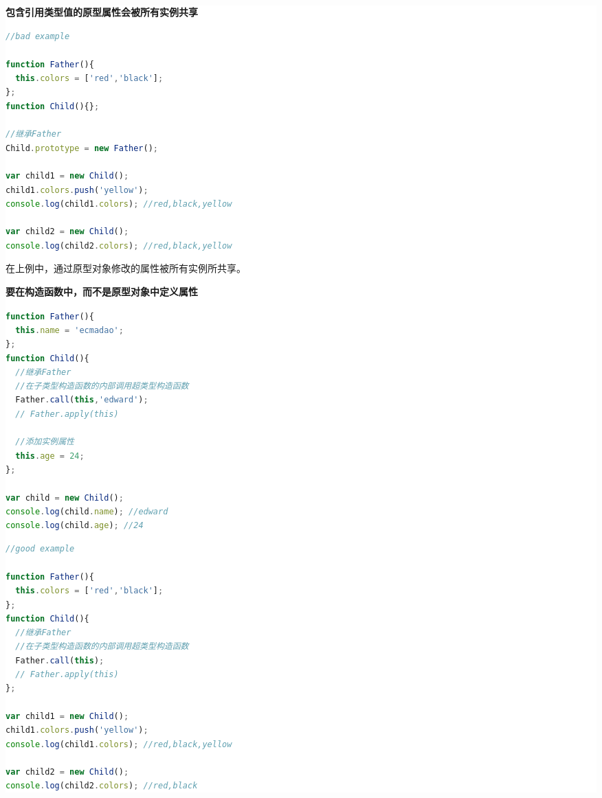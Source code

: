 
**包含引用类型值的原型属性会被所有实例共享**

```js
//bad example

function Father(){
  this.colors = ['red','black'];
};
function Child(){};

//继承Father
Child.prototype = new Father();

var child1 = new Child();
child1.colors.push('yellow');
console.log(child1.colors); //red,black,yellow

var child2 = new Child();
console.log(child2.colors); //red,black,yellow
```
在上例中，通过原型对象修改的属性被所有实例所共享。

**要在构造函数中，而不是原型对象中定义属性**

```js
function Father(){
  this.name = 'ecmadao';
};
function Child(){
  //继承Father
  //在子类型构造函数的内部调用超类型构造函数
  Father.call(this,'edward');
  // Father.apply(this)
  
  //添加实例属性
  this.age = 24;
};

var child = new Child();
console.log(child.name); //edward
console.log(child.age); //24
```

```js
//good example

function Father(){
  this.colors = ['red','black'];
};
function Child(){
  //继承Father
  //在子类型构造函数的内部调用超类型构造函数
  Father.call(this);
  // Father.apply(this)
};

var child1 = new Child();
child1.colors.push('yellow');
console.log(child1.colors); //red,black,yellow

var child2 = new Child();
console.log(child2.colors); //red,black
```